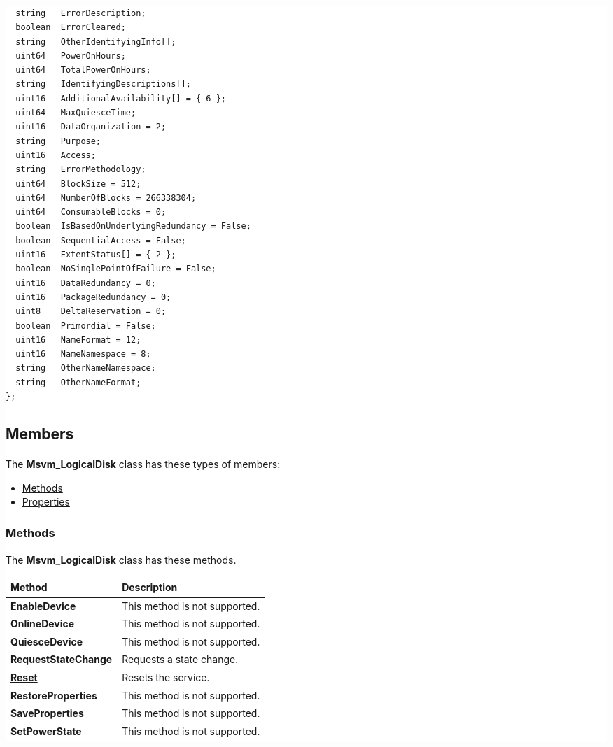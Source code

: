 ``` syntax
  string   ErrorDescription;
  boolean  ErrorCleared;
  string   OtherIdentifyingInfo[];
  uint64   PowerOnHours;
  uint64   TotalPowerOnHours;
  string   IdentifyingDescriptions[];
  uint16   AdditionalAvailability[] = { 6 };
  uint64   MaxQuiesceTime;
  uint16   DataOrganization = 2;
  string   Purpose;
  uint16   Access;
  string   ErrorMethodology;
  uint64   BlockSize = 512;
  uint64   NumberOfBlocks = 266338304;
  uint64   ConsumableBlocks = 0;
  boolean  IsBasedOnUnderlyingRedundancy = False;
  boolean  SequentialAccess = False;
  uint16   ExtentStatus[] = { 2 };
  boolean  NoSinglePointOfFailure = False;
  uint16   DataRedundancy = 0;
  uint16   PackageRedundancy = 0;
  uint8    DeltaReservation = 0;
  boolean  Primordial = False;
  uint16   NameFormat = 12;
  uint16   NameNamespace = 8;
  string   OtherNameNamespace;
  string   OtherNameFormat;
};
```

## Members

The **Msvm\_LogicalDisk** class has these types of members:

-   [Methods](#methods)
-   [Properties](#properties)

### Methods

The **Msvm\_LogicalDisk** class has these methods.



| Method                                                            | Description                              |
|:------------------------------------------------------------------|:-----------------------------------------|
| **EnableDevice**                                                  | This method is not supported.<br/> |
| **OnlineDevice**                                                  | This method is not supported.<br/> |
| **QuiesceDevice**                                                 | This method is not supported.<br/> |
| [**RequestStateChange**](msvm-logicaldisk-requeststatechange.md) | Requests a state change.<br/>      |
| [**Reset**](msvm-logicaldisk-reset.md)                           | Resets the service.<br/>           |
| **RestoreProperties**                                             | This method is not supported.<br/> |
| **SaveProperties**                                                | This method is not supported.<br/> |
| **SetPowerState**                                                 | This method is not supported.<br/> |
